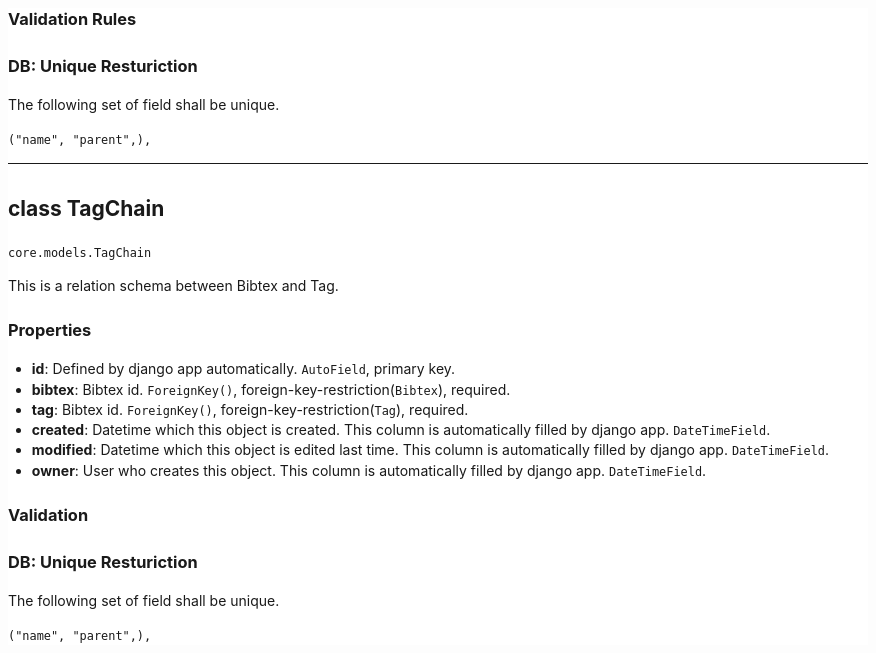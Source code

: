 ### Validation Rules
### DB: Unique Resturiction
The following set of field shall be unique. 

```
("name", "parent",),
```



----------
## class **TagChain**

```
core.models.TagChain
```

This is a relation schema between Bibtex and Tag.

### Properties
+ **id**: Defined by django app automatically. `AutoField`, primary key.
+ **bibtex**: Bibtex id. `ForeignKey()`, foreign-key-restriction(`Bibtex`), required.
+ **tag**: Bibtex id. `ForeignKey()`, foreign-key-restriction(`Tag`), required.
+ **created**: Datetime which this object is created. This column is automatically filled by django app. `DateTimeField`.
+ **modified**: Datetime which this object is edited last time. This column is automatically filled by django app. `DateTimeField`.
+ **owner**: User who creates this object. This column is automatically filled by django app. `DateTimeField`.


### Validation
### DB: Unique Resturiction
The following set of field shall be unique. 

```
("name", "parent",),
```


